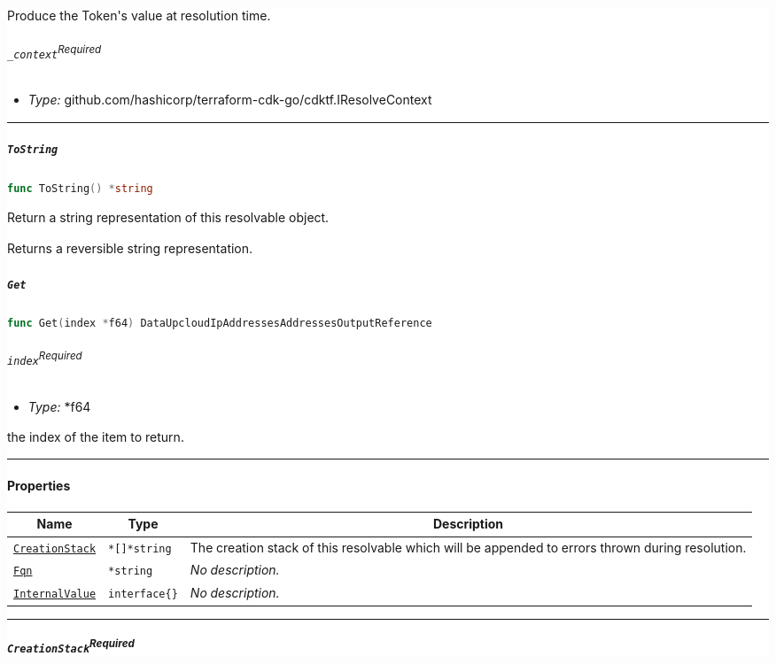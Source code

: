 Produce the Token's value at resolution time.

###### `_context`<sup>Required</sup> <a name="_context" id="@cdktf/provider-upcloud.dataUpcloudIpAddresses.DataUpcloudIpAddressesAddressesList.resolve.parameter._context"></a>

- *Type:* github.com/hashicorp/terraform-cdk-go/cdktf.IResolveContext

---

##### `ToString` <a name="ToString" id="@cdktf/provider-upcloud.dataUpcloudIpAddresses.DataUpcloudIpAddressesAddressesList.toString"></a>

```go
func ToString() *string
```

Return a string representation of this resolvable object.

Returns a reversible string representation.

##### `Get` <a name="Get" id="@cdktf/provider-upcloud.dataUpcloudIpAddresses.DataUpcloudIpAddressesAddressesList.get"></a>

```go
func Get(index *f64) DataUpcloudIpAddressesAddressesOutputReference
```

###### `index`<sup>Required</sup> <a name="index" id="@cdktf/provider-upcloud.dataUpcloudIpAddresses.DataUpcloudIpAddressesAddressesList.get.parameter.index"></a>

- *Type:* *f64

the index of the item to return.

---


#### Properties <a name="Properties" id="Properties"></a>

| **Name** | **Type** | **Description** |
| --- | --- | --- |
| <code><a href="#@cdktf/provider-upcloud.dataUpcloudIpAddresses.DataUpcloudIpAddressesAddressesList.property.creationStack">CreationStack</a></code> | <code>*[]*string</code> | The creation stack of this resolvable which will be appended to errors thrown during resolution. |
| <code><a href="#@cdktf/provider-upcloud.dataUpcloudIpAddresses.DataUpcloudIpAddressesAddressesList.property.fqn">Fqn</a></code> | <code>*string</code> | *No description.* |
| <code><a href="#@cdktf/provider-upcloud.dataUpcloudIpAddresses.DataUpcloudIpAddressesAddressesList.property.internalValue">InternalValue</a></code> | <code>interface{}</code> | *No description.* |

---

##### `CreationStack`<sup>Required</sup> <a name="CreationStack" id="@cdktf/provider-upcloud.dataUpcloudIpAddresses.DataUpcloudIpAddressesAddressesList.property.creationStack"></a>
